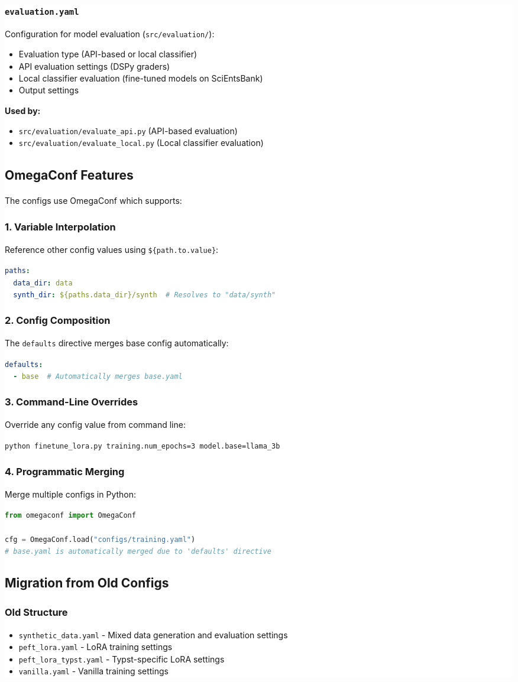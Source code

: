 ### `evaluation.yaml`
Configuration for model evaluation (`src/evaluation/`):
- Evaluation type (API-based or local classifier)
- API evaluation settings (DSPy graders)
- Local classifier evaluation (fine-tuned models on SciEntsBank)
- Output settings

**Used by:**
- `src/evaluation/evaluate_api.py` (API-based evaluation)
- `src/evaluation/evaluate_local.py` (Local classifier evaluation)

## OmegaConf Features

The configs use OmegaConf which supports:

### 1. Variable Interpolation
Reference other config values using `${path.to.value}`:
```yaml
paths:
  data_dir: data
  synth_dir: ${paths.data_dir}/synth  # Resolves to "data/synth"
```

### 2. Config Composition
The `defaults` directive merges base config automatically:
```yaml
defaults:
  - base  # Automatically merges base.yaml
```

### 3. Command-Line Overrides
Override any config value from command line:
```bash
python finetune_lora.py training.num_epochs=3 model.base=llama_3b
```

### 4. Programmatic Merging
Merge multiple configs in Python:
```python
from omegaconf import OmegaConf

cfg = OmegaConf.load("configs/training.yaml")
# base.yaml is automatically merged due to 'defaults' directive
```

## Migration from Old Configs

### Old Structure
- `synthetic_data.yaml` - Mixed data generation and evaluation settings
- `peft_lora.yaml` - LoRA training settings
- `peft_lora_typst.yaml` - Typst-specific LoRA settings
- `vanilla.yaml` - Vanilla training settings
